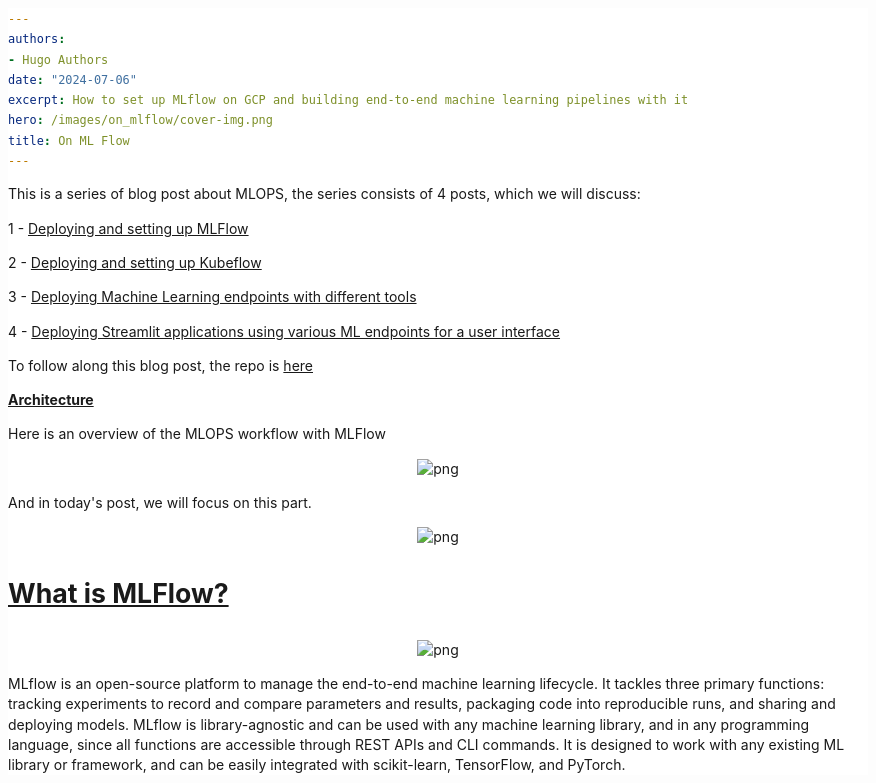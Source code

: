 ```yaml
---
authors:
- Hugo Authors
date: "2024-07-06"
excerpt: How to set up MLflow on GCP and building end-to-end machine learning pipelines with it
hero: /images/on_mlflow/cover-img.png
title: On ML Flow
---
```


This is  a series of blog post about MLOPS, the series consists of 4 posts, which we will discuss: 

1 - [Deploying and setting up MLFlow](https://fishwongy.github.io/post/20240706_mlflow/)

2 - [Deploying and setting up Kubeflow](https://fishwongy.github.io/post/20240707_kubeflow/)

3 - [Deploying Machine Learning endpoints with different tools](https://fishwongy.github.io/post/20240708_mlep/)

4 - [Deploying Streamlit applications using various ML endpoints for a user interface](https://fishwongy.github.io/post/20240709_mlstreamlit/)


To follow along this blog post, the repo is [here](https://github.com/FISHWONGY/mlops-flows/tree/main/01-mlflow-gcp-cloudrun)


<u><b>Architecture</b></u>

Here is an overview of the MLOPS workflow with MLFlow

<p align="center">
<img alt = 'png' src='/images/on_mlflow/mlops-mlflow-flow.png'/>
</p>

And in today's post, we will focus on this part.

<p align="center">
<img alt = 'png' src='/images/on_mlflow/mlflow-focus.png'/>
</p>

<u><b>
    <p style="font-size:20pt ">
      What is MLFlow?
</b></u>

<p align="center">
<img alt = 'png' src='/images/on_mlflow/mlflow-random-forest-model.png'/>
</p>

MLflow is an open-source platform to manage the end-to-end machine learning lifecycle. It tackles three primary functions: tracking experiments to record and compare parameters and results, packaging code into reproducible runs, and sharing and deploying models. MLflow is library-agnostic and can be used with any machine learning library, and in any programming language, since all functions are accessible through REST APIs and CLI commands. It is designed to work with any existing ML library or framework, and can be easily integrated with scikit-learn, TensorFlow, and PyTorch.
